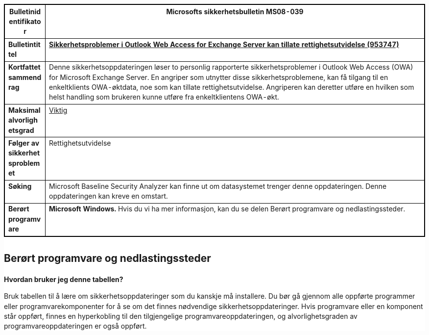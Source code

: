 
<table style="border:1px solid black;">
<thead>
<tr class="header">
<th style="border:1px solid black;">Bulletinidentifikator</th>
<th style="border:1px solid black;">Microsofts sikkerhetsbulletin MS08-039</th>
</tr>
</thead>
<tbody>
<tr class="odd">
<td style="border:1px solid black;"><strong>Bulletintittel</strong></td>
<td style="border:1px solid black;"><a href="http://go.microsoft.com/fwlink/?linkid=120820"><strong>Sikkerhetsproblemer i Outlook Web Access for Exchange Server kan tillate rettighetsutvidelse (953747)</strong></a></td>
</tr>
<tr class="even">
<td style="border:1px solid black;"><strong>Kortfattet sammendrag</strong></td>
<td style="border:1px solid black;">Denne sikkerhetsoppdateringen løser to personlig rapporterte sikkerhetsproblemer i Outlook Web Access (OWA) for Microsoft Exchange Server. En angriper som utnytter disse sikkerhetsproblemene, kan få tilgang til en enkeltklients OWA-øktdata, noe som kan tillate rettighetsutvidelse. Angriperen kan deretter utføre en hvilken som helst handling som brukeren kunne utføre fra enkeltklientens OWA-økt.</td>
</tr>
<tr class="odd">
<td style="border:1px solid black;"><strong>Maksimal alvorlighetsgrad</strong></td>
<td style="border:1px solid black;"><a href="http://go.microsoft.com/fwlink/?linkid=21140">Viktig</a></td>
</tr>
<tr class="even">
<td style="border:1px solid black;"><strong>Følger av sikkerhetsproblemet</strong></td>
<td style="border:1px solid black;">Rettighetsutvidelse</td>
</tr>
<tr class="odd">
<td style="border:1px solid black;"><strong>Søking</strong></td>
<td style="border:1px solid black;">Microsoft Baseline Security Analyzer kan finne ut om datasystemet trenger denne oppdateringen. Denne oppdateringen kan kreve en omstart.</td>
</tr>
<tr class="even">
<td style="border:1px solid black;"><strong>Berørt programvare</strong></td>
<td style="border:1px solid black;"><strong>Microsoft Windows.</strong> Hvis du vi ha mer informasjon, kan du se delen Berørt programvare og nedlastingssteder.</td>
</tr>
</tbody>
</table>


## Berørt programvare og nedlastingssteder

**Hvordan bruker jeg denne tabellen?**  

Bruk tabellen til å lære om sikkerhetsoppdateringer som du kanskje må installere. Du bør gå gjennom alle oppførte programmer eller programvarekomponenter for å se om det finnes nødvendige sikkerhetsoppdateringer. Hvis programvare eller en komponent står oppført, finnes en hyperkobling til den tilgjengelige programvareoppdateringen, og alvorlighetsgraden av programvareoppdateringen er også oppført.
